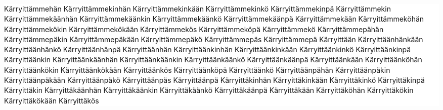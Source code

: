 Kärryittämmehän
Kärryittämmekinhän
Kärryittämmekinkään
Kärryittämmekinkö
Kärryittämmekinpä
Kärryittämmekin
Kärryittämmekäänhän
Kärryittämmekäänkin
Kärryittämmekäänkö
Kärryittämmekäänpä
Kärryittämmekään
Kärryittämmeköhän
Kärryittämmekökin
Kärryittämmekökään
Kärryittämmekös
Kärryittämmeköpä
Kärryittämmekö
Kärryittämmepähän
Kärryittämmepäkin
Kärryittämmepäkään
Kärryittämmepäkö
Kärryittämmepäs
Kärryittämmepä
Kärryittään
Kärryittäänhänkään
Kärryittäänhänkö
Kärryittäänhänpä
Kärryittäänhän
Kärryittäänkinhän
Kärryittäänkinkään
Kärryittäänkinkö
Kärryittäänkinpä
Kärryittäänkin
Kärryittäänkäänhän
Kärryittäänkäänkin
Kärryittäänkäänkö
Kärryittäänkäänpä
Kärryittäänkään
Kärryittäänköhän
Kärryittäänkökin
Kärryittäänkökään
Kärryittäänkös
Kärryittäänköpä
Kärryittäänkö
Kärryittäänpähän
Kärryittäänpäkin
Kärryittäänpäkään
Kärryittäänpäkö
Kärryittäänpäs
Kärryittäänpä
Kärryittäkinhän
Kärryittäkinkään
Kärryittäkinkö
Kärryittäkinpä
Kärryittäkin
Kärryittäkäänhän
Kärryittäkäänkin
Kärryittäkäänkö
Kärryittäkäänpä
Kärryittäkään
Kärryittäköhän
Kärryittäkökin
Kärryittäkökään
Kärryittäkös